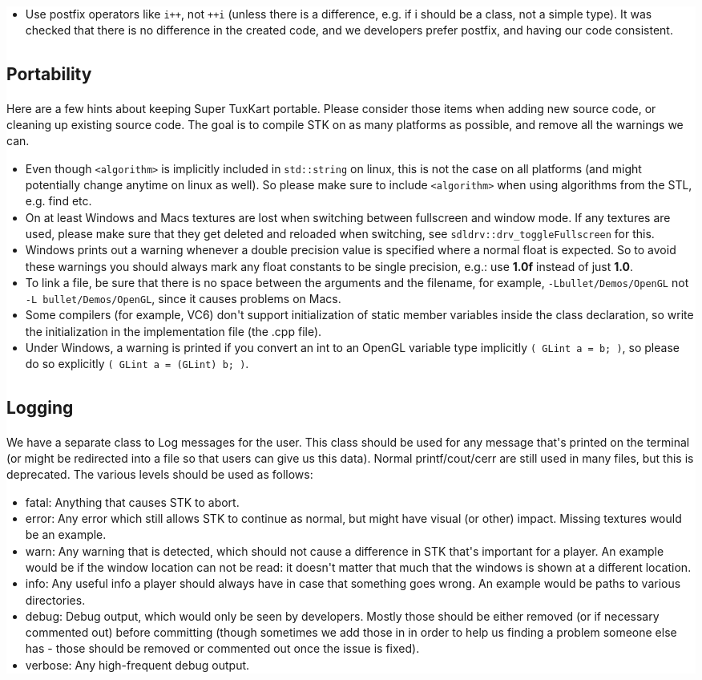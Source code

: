 * Use postfix operators like `i++`, not `++i` (unless there is a difference, e.g. if i should be a class, not a simple type). It was checked that there is no difference in the created code, and we developers prefer postfix, and having our code consistent.

## Portability
Here are a few hints about keeping Super TuxKart portable. Please consider those items when adding new source code, or cleaning up existing source code. The goal is to compile STK on as many platforms as possible, and remove all the warnings we can.

* Even though `<algorithm>` is implicitly included in `std::string` on linux, this is not the case on all platforms (and might potentially change anytime on linux as well). So please make sure to include `<algorithm>` when using algorithms from the STL, e.g. find etc.
* On at least Windows and Macs textures are lost when switching between fullscreen and window mode. If any textures are used, please make sure that they get deleted and reloaded when switching, see `sdldrv::drv_toggleFullscreen` for this.
* Windows prints out a warning whenever a double precision value is specified where a normal float is expected. So to avoid these warnings you should always mark any float constants to be single precision, e.g.: use **1.0f** instead of just **1.0**.
* To link a file, be sure that there is no space between the arguments and the filename, for example, `-Lbullet/Demos/OpenGL` not `-L bullet/Demos/OpenGL`, since it causes problems on Macs.
* Some compilers (for example, VC6) don't support initialization of static member variables inside the class declaration, so write the initialization in the implementation file (the .cpp file).
* Under Windows, a warning is printed if you convert an int to an OpenGL variable type implicitly `( GLint a = b; )`, so please do so explicitly `( GLint a = (GLint) b; )`.

## Logging
We have a separate class to Log messages for the user. This class should be used for any message that's printed on the terminal (or might be redirected into a file so that users can give us this data). Normal printf/cout/cerr are still used in many files, but this is deprecated. The various levels should be used as follows:
* fatal: Anything that causes STK to abort.
* error: Any error which still allows STK to continue as normal, but might have visual (or other) impact. Missing textures would be an example.
* warn: Any warning that is detected, which should not cause a difference in STK that's important for a player. An example would be if the window location can not be read: it doesn't matter that much that the windows is shown at a different location.
* info: Any useful info a player should always have in case that something goes wrong. An example would be paths to various directories.
* debug: Debug output, which would only be seen by developers. Mostly those should be either removed (or if necessary commented out) before committing (though sometimes we add those in in order to help us finding a problem someone else has - those should be removed or commented out once the issue is fixed).
* verbose: Any high-frequent debug output.
